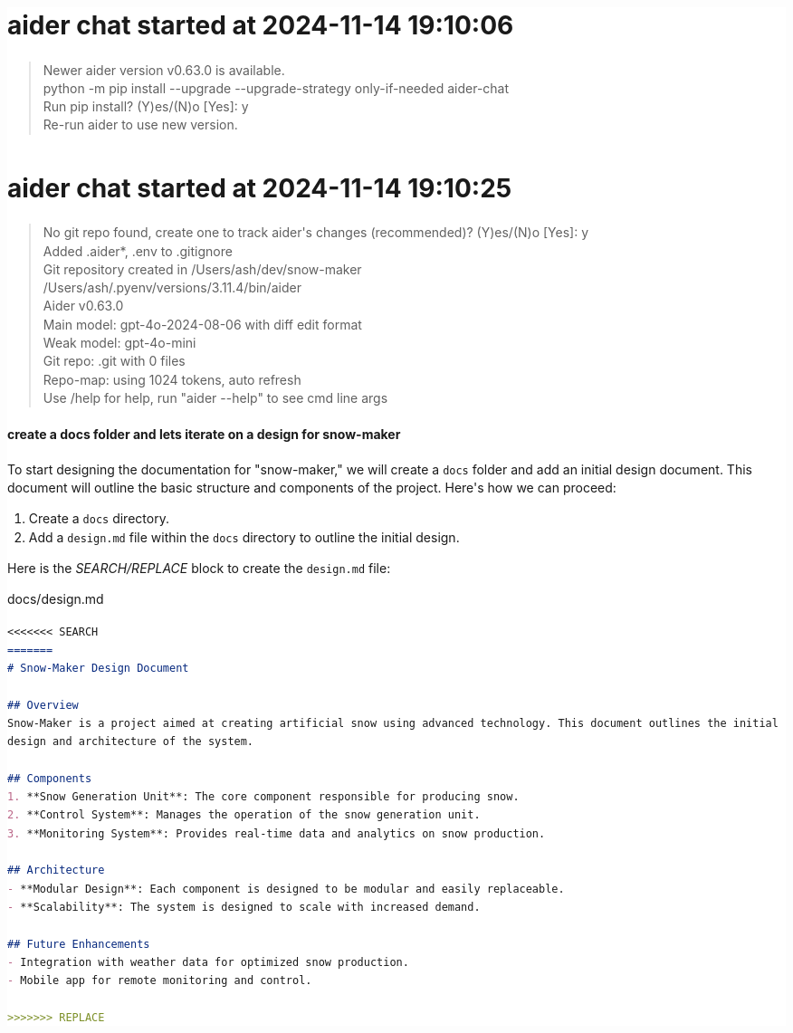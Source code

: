 
# aider chat started at 2024-11-14 19:10:06

> Newer aider version v0.63.0 is available.  
> python -m pip install --upgrade --upgrade-strategy only-if-needed aider-chat  
> Run pip install? (Y)es/(N)o [Yes]: y  
> Re-run aider to use new version.  

# aider chat started at 2024-11-14 19:10:25

> No git repo found, create one to track aider's changes (recommended)? (Y)es/(N)o [Yes]: y  
> Added .aider*, .env to .gitignore  
> Git repository created in /Users/ash/dev/snow-maker  
> /Users/ash/.pyenv/versions/3.11.4/bin/aider  
> Aider v0.63.0  
> Main model: gpt-4o-2024-08-06 with diff edit format  
> Weak model: gpt-4o-mini  
> Git repo: .git with 0 files  
> Repo-map: using 1024 tokens, auto refresh  
> Use /help <question> for help, run "aider --help" to see cmd line args  

#### create a docs folder and lets iterate on a design for snow-maker  

To start designing the documentation for "snow-maker," we will create a `docs` folder and add an initial design document. This document will outline the basic structure and components of the project. Here's how we can proceed:

1. Create a `docs` directory.
2. Add a `design.md` file within the `docs` directory to outline the initial design.

Here is the *SEARCH/REPLACE* block to create the `design.md` file:

docs/design.md
```markdown
<<<<<<< SEARCH
=======
# Snow-Maker Design Document

## Overview
Snow-Maker is a project aimed at creating artificial snow using advanced technology. This document outlines the initial design and architecture of the system.

## Components
1. **Snow Generation Unit**: The core component responsible for producing snow.
2. **Control System**: Manages the operation of the snow generation unit.
3. **Monitoring System**: Provides real-time data and analytics on snow production.

## Architecture
- **Modular Design**: Each component is designed to be modular and easily replaceable.
- **Scalability**: The system is designed to scale with increased demand.

## Future Enhancements
- Integration with weather data for optimized snow production.
- Mobile app for remote monitoring and control.

>>>>>>> REPLACE
```
